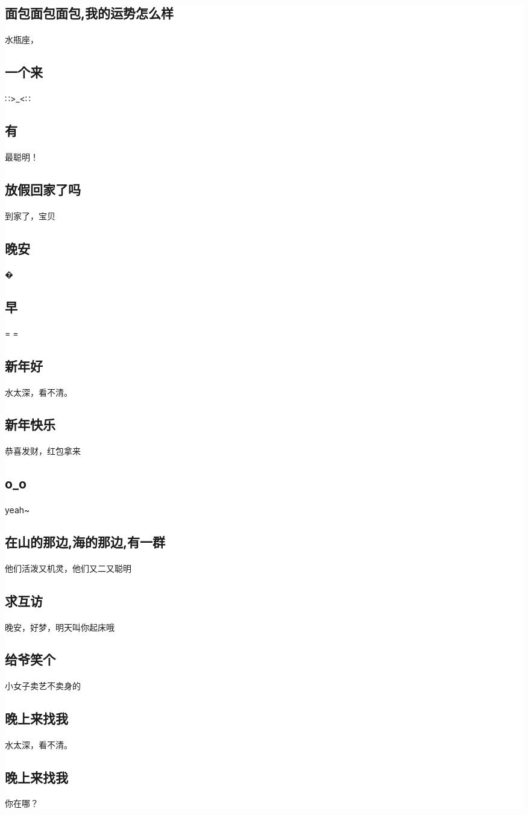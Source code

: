 ## 面包面包面包,我的运势怎么样
水瓶座，

## 一个来
∷>_<∷

## 有
最聪明！

## 放假回家了吗
到家了，宝贝

## 晚安
�

## 早
= =

## 新年好
水太深，看不清。

## 新年快乐
恭喜发财，红包拿来

## o_o
yeah~

## 在山的那边,海的那边,有一群
他们活泼又机灵，他们又二又聪明

## 求互访
晚安，好梦，明天叫你起床哦

## 给爷笑个
小女子卖艺不卖身的

## 晚上来找我
水太深，看不清。

## 晚上来找我
你在哪？
